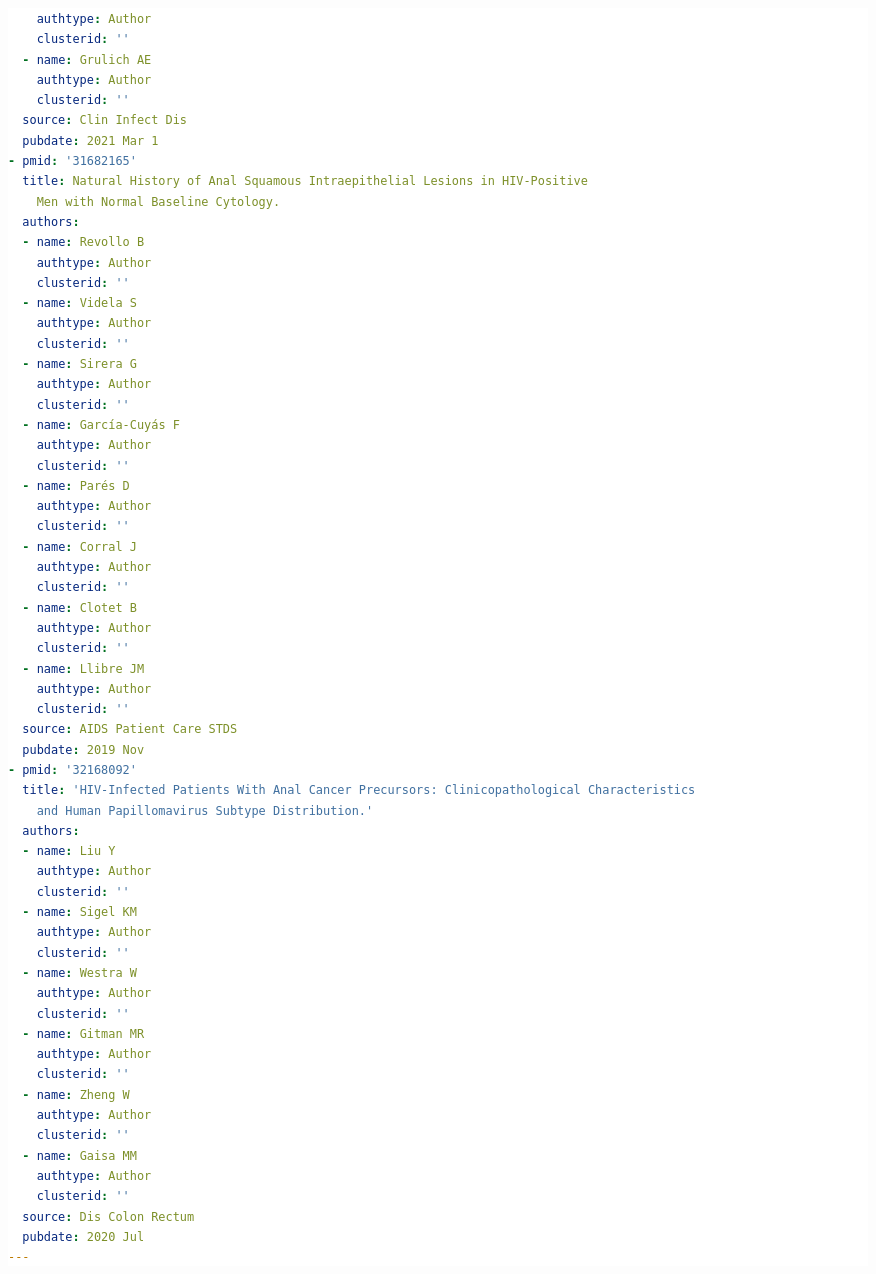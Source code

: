 ```yaml
    authtype: Author
    clusterid: ''
  - name: Grulich AE
    authtype: Author
    clusterid: ''
  source: Clin Infect Dis
  pubdate: 2021 Mar 1
- pmid: '31682165'
  title: Natural History of Anal Squamous Intraepithelial Lesions in HIV-Positive
    Men with Normal Baseline Cytology.
  authors:
  - name: Revollo B
    authtype: Author
    clusterid: ''
  - name: Videla S
    authtype: Author
    clusterid: ''
  - name: Sirera G
    authtype: Author
    clusterid: ''
  - name: García-Cuyás F
    authtype: Author
    clusterid: ''
  - name: Parés D
    authtype: Author
    clusterid: ''
  - name: Corral J
    authtype: Author
    clusterid: ''
  - name: Clotet B
    authtype: Author
    clusterid: ''
  - name: Llibre JM
    authtype: Author
    clusterid: ''
  source: AIDS Patient Care STDS
  pubdate: 2019 Nov
- pmid: '32168092'
  title: 'HIV-Infected Patients With Anal Cancer Precursors: Clinicopathological Characteristics
    and Human Papillomavirus Subtype Distribution.'
  authors:
  - name: Liu Y
    authtype: Author
    clusterid: ''
  - name: Sigel KM
    authtype: Author
    clusterid: ''
  - name: Westra W
    authtype: Author
    clusterid: ''
  - name: Gitman MR
    authtype: Author
    clusterid: ''
  - name: Zheng W
    authtype: Author
    clusterid: ''
  - name: Gaisa MM
    authtype: Author
    clusterid: ''
  source: Dis Colon Rectum
  pubdate: 2020 Jul
---
```